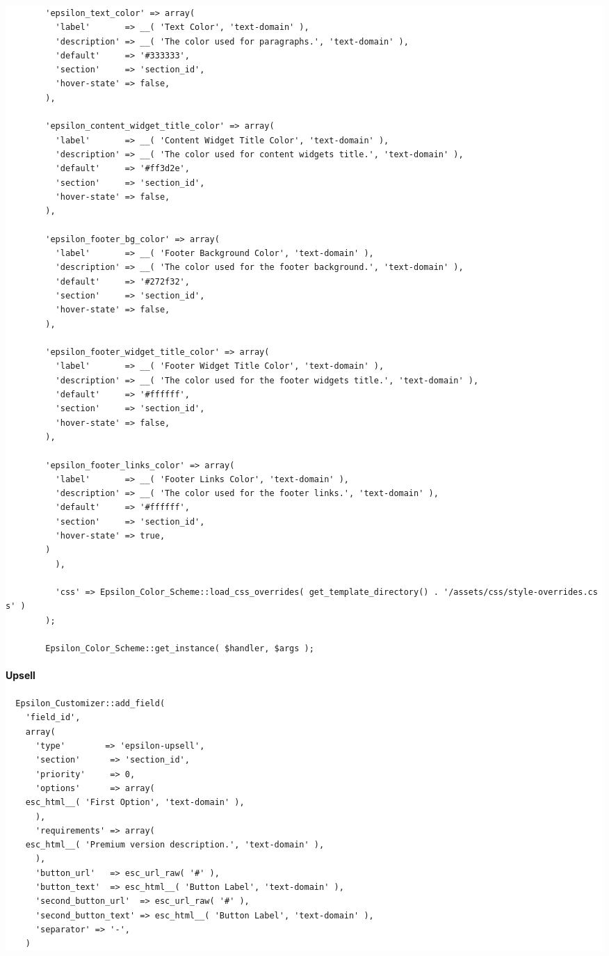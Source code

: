 			'epsilon_text_color' => array(
			  'label'       => __( 'Text Color', 'text-domain' ),
			  'description' => __( 'The color used for paragraphs.', 'text-domain' ),
			  'default'     => '#333333',
			  'section'     => 'section_id',
			  'hover-state' => false,
			),

			'epsilon_content_widget_title_color' => array(
			  'label'       => __( 'Content Widget Title Color', 'text-domain' ),
			  'description' => __( 'The color used for content widgets title.', 'text-domain' ),
			  'default'     => '#ff3d2e',
			  'section'     => 'section_id',
			  'hover-state' => false,
			),

			'epsilon_footer_bg_color' => array(
			  'label'       => __( 'Footer Background Color', 'text-domain' ),
			  'description' => __( 'The color used for the footer background.', 'text-domain' ),
			  'default'     => '#272f32',
			  'section'     => 'section_id',
			  'hover-state' => false,
			),

			'epsilon_footer_widget_title_color' => array(
			  'label'       => __( 'Footer Widget Title Color', 'text-domain' ),
			  'description' => __( 'The color used for the footer widgets title.', 'text-domain' ),
			  'default'     => '#ffffff',
			  'section'     => 'section_id',
			  'hover-state' => false,
			),

			'epsilon_footer_links_color' => array(
			  'label'       => __( 'Footer Links Color', 'text-domain' ),
			  'description' => __( 'The color used for the footer links.', 'text-domain' ),
			  'default'     => '#ffffff',
			  'section'     => 'section_id',
			  'hover-state' => true,
			)
		      ),

		      'css' => Epsilon_Color_Scheme::load_css_overrides( get_template_directory() . '/assets/css/style-overrides.css' )
		    );

		    Epsilon_Color_Scheme::get_instance( $handler, $args );
    
#### Upsell

	  Epsilon_Customizer::add_field(
	    'field_id',  
	    array(
	      'type'        => 'epsilon-upsell',
	      'section'      => 'section_id',
	      'priority'     => 0,
	      'options'      => array(
		esc_html__( 'First Option', 'text-domain' ),
	      ),
	      'requirements' => array(
		esc_html__( 'Premium version description.', 'text-domain' ),
	      ),
	      'button_url'   => esc_url_raw( '#' ),
	      'button_text'  => esc_html__( 'Button Label', 'text-domain' ),
	      'second_button_url'  => esc_url_raw( '#' ),
	      'second_button_text' => esc_html__( 'Button Label', 'text-domain' ),
	      'separator' => '-',
	    )